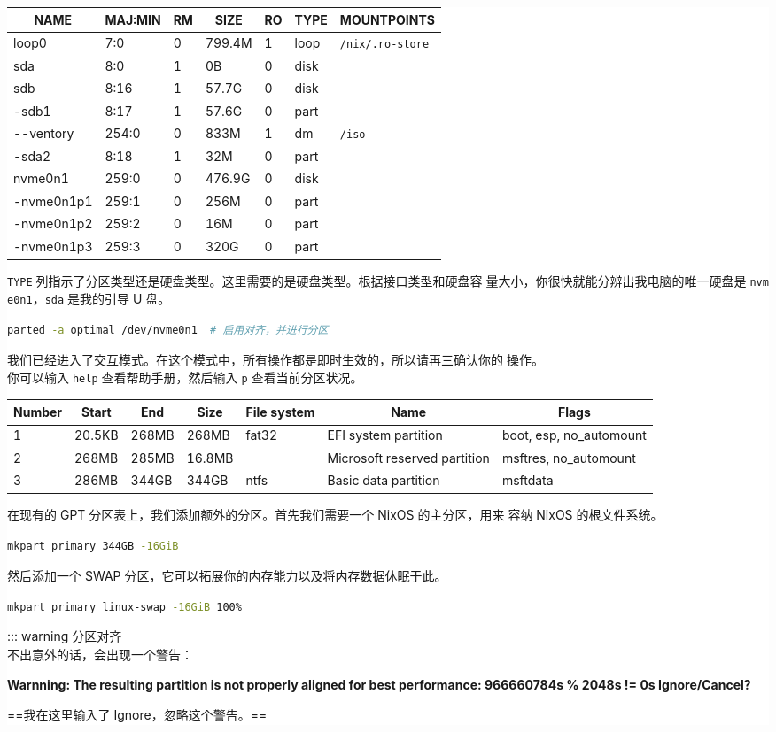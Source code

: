 | NAME       | MAJ:MIN | RM  | SIZE   | RO  | TYPE | MOUNTPOINTS      |
| ---------- | ------- | --- | ------ | --- | ---- | ---------------- |
| loop0      | 7:0     | 0   | 799.4M | 1   | loop | `/nix/.ro-store` |
| sda        | 8:0     | 1   | 0B     | 0   | disk |                  |
| sdb        | 8:16    | 1   | 57.7G  | 0   | disk |                  |
| -sdb1      | 8:17    | 1   | 57.6G  | 0   | part |                  |
| --ventory  | 254:0   | 0   | 833M   | 1   | dm   | `/iso`           |
| -sda2      | 8:18    | 1   | 32M    | 0   | part |                  |
| nvme0n1    | 259:0   | 0   | 476.9G | 0   | disk |                  |
| -nvme0n1p1 | 259:1   | 0   | 256M   | 0   | part |                  |
| -nvme0n1p2 | 259:2   | 0   | 16M    | 0   | part |                  |
| -nvme0n1p3 | 259:3   | 0   | 320G   | 0   | part |                  |

`TYPE` 列指示了分区类型还是硬盘类型。这里需要的是硬盘类型。根据接口类型和硬盘容
量大小，你很快就能分辨出我电脑的唯一硬盘是 `nvme0n1`，`sda` 是我的引导 U 盘。

```bash
parted -a optimal /dev/nvme0n1  # 启用对齐，并进行分区
```

我们已经进入了交互模式。在这个模式中，所有操作都是即时生效的，所以请再三确认你的
操作。  
你可以输入 `help` 查看帮助手册，然后输入 `p` 查看当前分区状况。

| Number | Start  | End   | Size   | File system | Name                         | Flags                   |
| ------ | ------ | ----- | ------ | ----------- | ---------------------------- | ----------------------- |
| 1      | 20.5KB | 268MB | 268MB  | fat32       | EFI system partition         | boot, esp, no_automount |
| 2      | 268MB  | 285MB | 16.8MB |             | Microsoft reserved partition | msftres, no_automount   |
| 3      | 286MB  | 344GB | 344GB  | ntfs        | Basic data partition         | msftdata                |

在现有的 GPT 分区表上，我们添加额外的分区。首先我们需要一个 NixOS 的主分区，用来
容纳 NixOS 的根文件系统。

```bash
mkpart primary 344GB -16GiB
```

然后添加一个 SWAP 分区，它可以拓展你的内存能力以及将内存数据休眠于此。

```bash
mkpart primary linux-swap -16GiB 100%
```

::: warning 分区对齐  
不出意外的话，会出现一个警告：

**Warnning: The resulting partition is not properly aligned for best
performance: 966660784s % 2048s != 0s Ignore/Cancel?**

==我在这里输入了 Ignore，忽略这个警告。==

